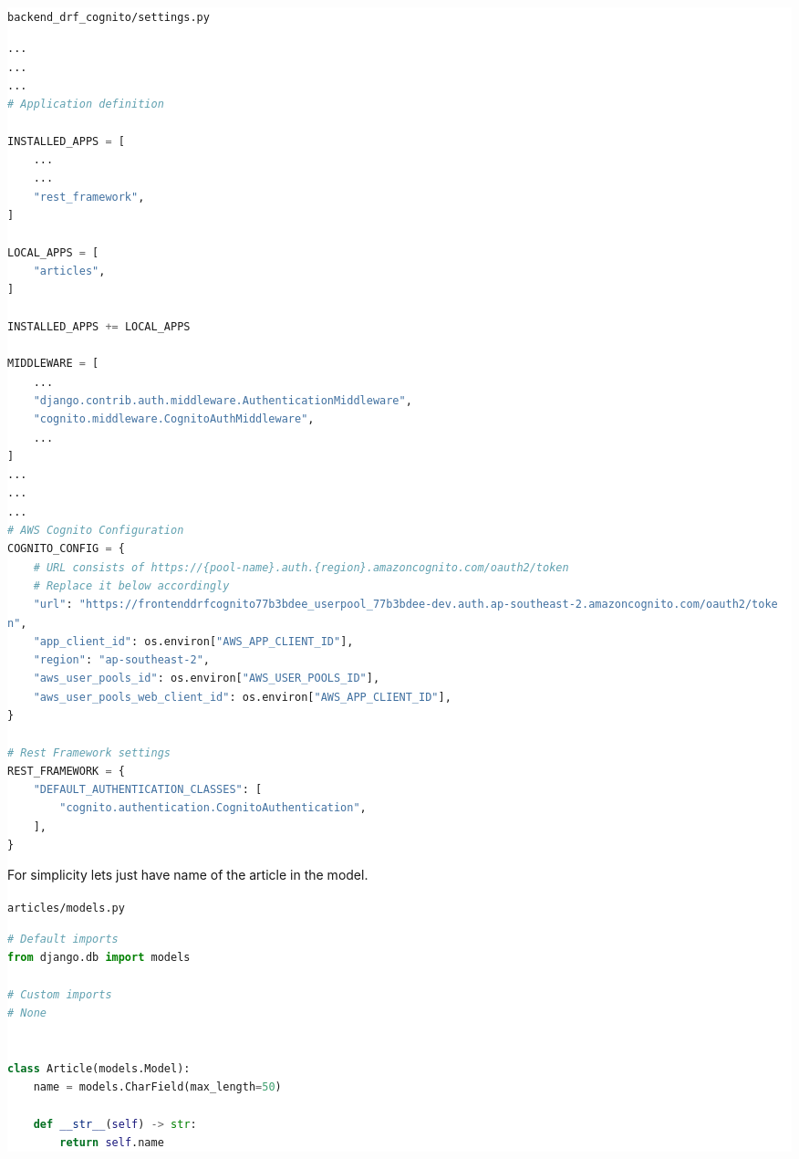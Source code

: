 `backend_drf_cognito/settings.py`
```py
...
...
...
# Application definition

INSTALLED_APPS = [
    ...
    ...
    "rest_framework",
]

LOCAL_APPS = [
    "articles",
]

INSTALLED_APPS += LOCAL_APPS

MIDDLEWARE = [
    ...
    "django.contrib.auth.middleware.AuthenticationMiddleware",
    "cognito.middleware.CognitoAuthMiddleware",
    ...
]
...
...
...
# AWS Cognito Configuration
COGNITO_CONFIG = {
    # URL consists of https://{pool-name}.auth.{region}.amazoncognito.com/oauth2/token
    # Replace it below accordingly
    "url": "https://frontenddrfcognito77b3bdee_userpool_77b3bdee-dev.auth.ap-southeast-2.amazoncognito.com/oauth2/token",
    "app_client_id": os.environ["AWS_APP_CLIENT_ID"],
    "region": "ap-southeast-2",
    "aws_user_pools_id": os.environ["AWS_USER_POOLS_ID"],
    "aws_user_pools_web_client_id": os.environ["AWS_APP_CLIENT_ID"],
}

# Rest Framework settings
REST_FRAMEWORK = {
    "DEFAULT_AUTHENTICATION_CLASSES": [
        "cognito.authentication.CognitoAuthentication",
    ],
}

```

For simplicity lets just have name of the article in the model.

`articles/models.py`
```py
# Default imports
from django.db import models

# Custom imports
# None


class Article(models.Model):
    name = models.CharField(max_length=50)

    def __str__(self) -> str:
        return self.name
```